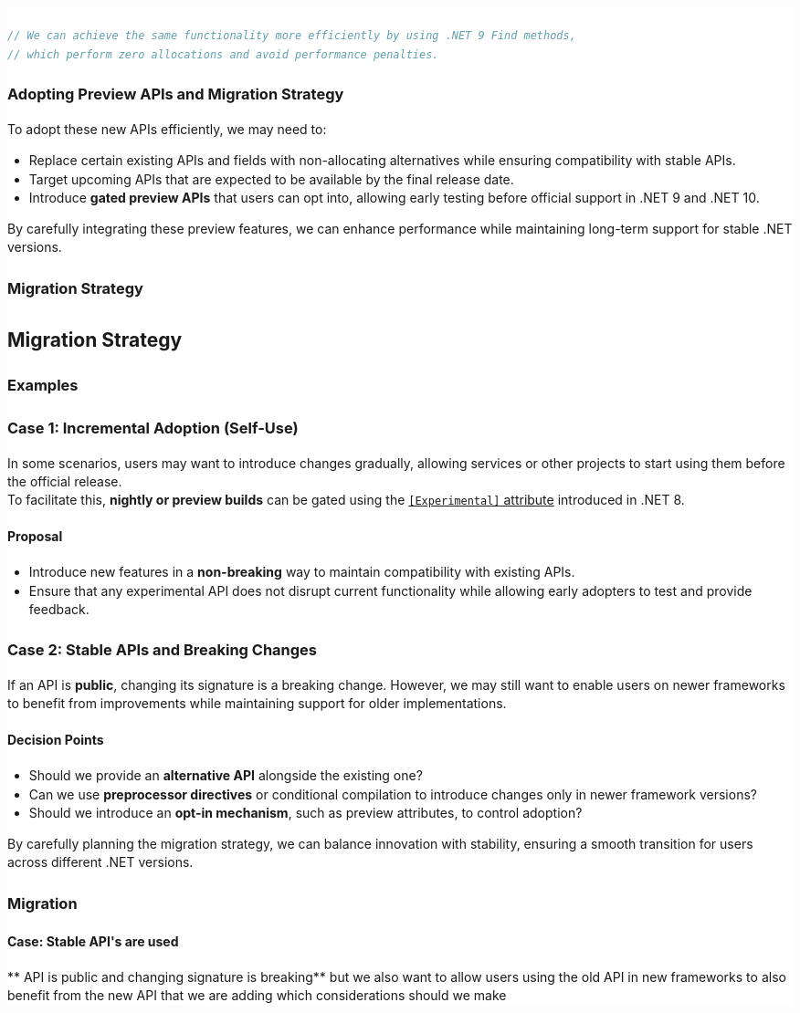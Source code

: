 ```csharp

// We can achieve the same functionality more efficiently by using .NET 9 Find methods,
// which perform zero allocations and avoid performance penalties.
```

### **Adopting Preview APIs and Migration Strategy**  
To adopt these new APIs efficiently, we may need to:  
- Replace certain existing APIs and fields with non-allocating alternatives while ensuring compatibility with stable APIs.  
- Target upcoming APIs that are expected to be available by the final release date.  
- Introduce **gated preview APIs** that users can opt into, allowing early testing before official support in .NET 9 and .NET 10.  

By carefully integrating these preview features, we can enhance performance while maintaining long-term support for stable .NET versions.  

### Migration Strategy

## **Migration Strategy**  
### **Examples**  

### **Case 1: Incremental Adoption (Self-Use)**  
In some scenarios, users may want to introduce changes gradually, allowing services or other projects to start using them before the official release.  
To facilitate this, **nightly or preview builds** can be gated using the [`[Experimental]` attribute](https://learn.microsoft.com/en-us/dotnet/csharp/language-reference/proposals/csharp-12.0/experimental-attribute) introduced in .NET 8.  

#### **Proposal**  
- Introduce new features in a **non-breaking** way to maintain compatibility with existing APIs.  
- Ensure that any experimental API does not disrupt current functionality while allowing early adopters to test and provide feedback.  

### **Case 2: Stable APIs and Breaking Changes**  
If an API is **public**, changing its signature is a breaking change. However, we may still want to enable users on newer frameworks to benefit from improvements while maintaining support for older implementations.  

#### **Decision Points**  
- Should we provide an **alternative API** alongside the existing one?  
- Can we use **preprocessor directives** or conditional compilation to introduce changes only in newer framework versions?  
- Should we introduce an **opt-in mechanism**, such as preview attributes, to control adoption?  

By carefully planning the migration strategy, we can balance innovation with stability, ensuring a smooth transition for users across different .NET versions.  

### **Migration**
#### **Case: Stable API's are used**
** API is public and changing signature is breaking** but we also want to allow users using the old API in new frameworks to also benefit from the new API that we are adding which considerations should we make 
